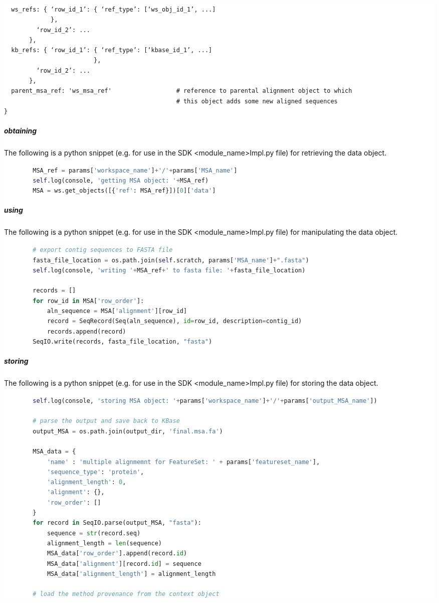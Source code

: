 ```
  ws_refs: { ‘row_id_1’: { ‘ref_type’: [‘ws_obj_id_1’, ...]
			 },
	     ‘row_id_2’: ...
 	   },
  kb_refs: { ‘row_id_1’: { ‘ref_type’: [‘kbase_id_1’, ...]
                         },
	     ‘row_id_2’: ...
	   },
  parent_msa_ref: 'ws_msa_ref'                  # reference to parental alignment object to which 
                                                # this object adds some new aligned sequences 
}
```

##### <A NAME="msa-obtaining"></A>obtaining
The following is a python snippet (e.g. for use in the SDK \<module_name\>Impl.py file) for retrieving the data object.

```python
        MSA_ref = params['workspace_name']+'/'+params['MSA_name']
        self.log(console, 'getting MSA object: '+MSA_ref)
        MSA = ws.get_objects([{'ref': MSA_ref}])[0]['data']
```

##### <A NAME="msa-using"></A>using
The following is a python snippet (e.g. for use in the SDK \<module_name\>Impl.py file) for manipulating the data object.

```python
        # export contig sequences to FASTA file
        fasta_file_location = os.path.join(self.scratch, params['MSA_name']+".fasta")
        self.log(console, 'writing '+MSA_ref+' to fasta file: '+fasta_file_location)

        records = []
        for row_id in MSA['row_order']:
            aln_sequence = MSA['alignment'][row_id]
            record = SeqRecord(Seq(aln_sequence), id=row_id, description=contig_id)
            records.append(record)
        SeqIO.write(records, fasta_file_location, "fasta")
```

##### <A NAME="msa-storing"></A>storing
The following is a python snippet (e.g. for use in the SDK \<module_name\>Impl.py file) for storing the data object.

```python
        self.log(console, 'storing MSA object: '+params['workspace_name']+'/'+params['output_MSA_name'])

        # parse the output and save back to KBase
        output_MSA = os.path.join(output_dir, 'final.msa.fa')

        MSA_data = {
            'name' : 'multiple alignmemnt for FeatureSet: ' + params['featureset_name'],
            'sequence_type': 'protein',
            'alignment_length': 0,
            'alignment': {},
            'row_order': []
        }
        for record in SeqIO.parse(output_MSA, "fasta"):
            sequence = str(record.seq)
            alignment_length = len(sequence)
            MSA_data['row_order'].append(record.id)
            MSA_data['alignment'][record.id] = sequence
            MSA_data['alignment_length'] = alignment_length
        
        # load the method provenance from the context object
```